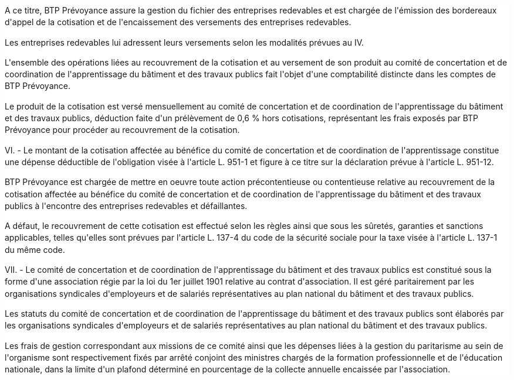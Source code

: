 A ce titre, BTP Prévoyance assure la gestion du fichier des entreprises redevables et est chargée de l'émission des
bordereaux d'appel de la cotisation et de l'encaissement des versements des entreprises redevables.

Les entreprises redevables lui adressent leurs versements selon les modalités prévues au IV.

L'ensemble des opérations liées au recouvrement de la cotisation et au versement de son produit au comité de concertation et
de coordination de l'apprentissage du bâtiment et des travaux publics fait l'objet d'une comptabilité distincte dans les
comptes de BTP Prévoyance.

Le produit de la cotisation est versé mensuellement au comité de concertation et de coordination de l'apprentissage du
bâtiment et des travaux publics, déduction faite d'un prélèvement de 0,6 % hors cotisations, représentant les frais exposés
par BTP Prévoyance pour procéder au recouvrement de la cotisation.

VI. - Le montant de la cotisation affectée au bénéfice du comité de concertation et de coordination de l'apprentissage
constitue une dépense déductible de l'obligation visée à l'article L. 951-1 et figure à ce titre sur la déclaration prévue à
l'article L. 951-12.

BTP Prévoyance est chargée de mettre en oeuvre toute action précontentieuse ou contentieuse relative au recouvrement de la
cotisation affectée au bénéfice du comité de concertation et de coordination de l'apprentissage du bâtiment et des travaux
publics à l'encontre des entreprises redevables et défaillantes.

A défaut, le recouvrement de cette cotisation est effectué selon les règles ainsi que sous les sûretés, garanties et
sanctions applicables, telles qu'elles sont prévues par l'article L. 137-4 du code de la sécurité sociale pour la taxe visée
à l'article L. 137-1 du même code.

VII. - Le comité de concertation et de coordination de l'apprentissage du bâtiment et des travaux publics est constitué sous
la forme d'une association régie par la loi du 1er juillet 1901 relative au contrat d'association. Il est géré paritairement
par les organisations syndicales d'employeurs et de salariés représentatives au plan national du bâtiment et des travaux
publics.

Les statuts du comité de concertation et de coordination de l'apprentissage du bâtiment et des travaux publics sont élaborés
par les organisations syndicales d'employeurs et de salariés représentatives au plan national du bâtiment et des travaux
publics.

Les frais de gestion correspondant aux missions de ce comité ainsi que les dépenses liées à la gestion du paritarisme au sein
de l'organisme sont respectivement fixés par arrêté conjoint des ministres chargés de la formation professionnelle et de
l'éducation nationale, dans la limite d'un plafond déterminé en pourcentage de la collecte annuelle encaissée par
l'association.
